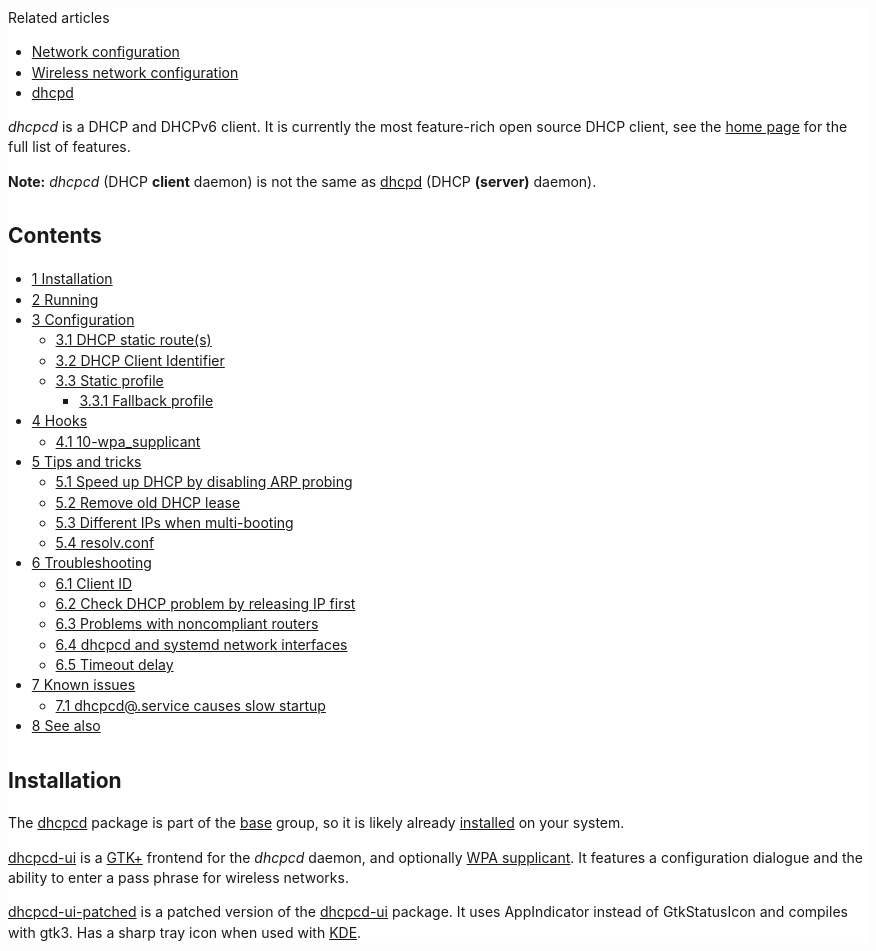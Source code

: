Related articles

*   [Network configuration](/index.php/Network_configuration "Network configuration")
*   [Wireless network configuration](/index.php/Wireless_network_configuration "Wireless network configuration")
*   [dhcpd](/index.php/Dhcpd "Dhcpd")

*dhcpcd* is a DHCP and DHCPv6 client. It is currently the most feature-rich open source DHCP client, see the [home page](https://roy.marples.name/projects/dhcpcd) for the full list of features.

**Note:** *dhcpcd* (DHCP **client** daemon) is not the same as [dhcpd](/index.php/Dhcpd "Dhcpd") (DHCP **(server)** daemon).

## Contents

*   [1 Installation](#Installation)
*   [2 Running](#Running)
*   [3 Configuration](#Configuration)
    *   [3.1 DHCP static route(s)](#DHCP_static_route(s))
    *   [3.2 DHCP Client Identifier](#DHCP_Client_Identifier)
    *   [3.3 Static profile](#Static_profile)
        *   [3.3.1 Fallback profile](#Fallback_profile)
*   [4 Hooks](#Hooks)
    *   [4.1 10-wpa_supplicant](#10-wpa_supplicant)
*   [5 Tips and tricks](#Tips_and_tricks)
    *   [5.1 Speed up DHCP by disabling ARP probing](#Speed_up_DHCP_by_disabling_ARP_probing)
    *   [5.2 Remove old DHCP lease](#Remove_old_DHCP_lease)
    *   [5.3 Different IPs when multi-booting](#Different_IPs_when_multi-booting)
    *   [5.4 resolv.conf](#resolv.conf)
*   [6 Troubleshooting](#Troubleshooting)
    *   [6.1 Client ID](#Client_ID)
    *   [6.2 Check DHCP problem by releasing IP first](#Check_DHCP_problem_by_releasing_IP_first)
    *   [6.3 Problems with noncompliant routers](#Problems_with_noncompliant_routers)
    *   [6.4 dhcpcd and systemd network interfaces](#dhcpcd_and_systemd_network_interfaces)
    *   [6.5 Timeout delay](#Timeout_delay)
*   [7 Known issues](#Known_issues)
    *   [7.1 dhcpcd@.service causes slow startup](#dhcpcd@.service_causes_slow_startup)
*   [8 See also](#See_also)

## Installation

The [dhcpcd](https://www.archlinux.org/packages/?name=dhcpcd) package is part of the [base](https://www.archlinux.org/groups/x86_64/base/) group, so it is likely already [installed](/index.php/Install "Install") on your system.

[dhcpcd-ui](https://aur.archlinux.org/packages/dhcpcd-ui/) is a [GTK+](/index.php/GTK%2B "GTK+") frontend for the *dhcpcd* daemon, and optionally [WPA supplicant](/index.php/WPA_supplicant "WPA supplicant"). It features a configuration dialogue and the ability to enter a pass phrase for wireless networks.

[dhcpcd-ui-patched](https://aur.archlinux.org/packages/dhcpcd-ui-patched/) is a patched version of the [dhcpcd-ui](https://aur.archlinux.org/packages/dhcpcd-ui/) package. It uses AppIndicator instead of GtkStatusIcon and compiles with gtk3\. Has a sharp tray icon when used with [KDE](/index.php/KDE "KDE").
